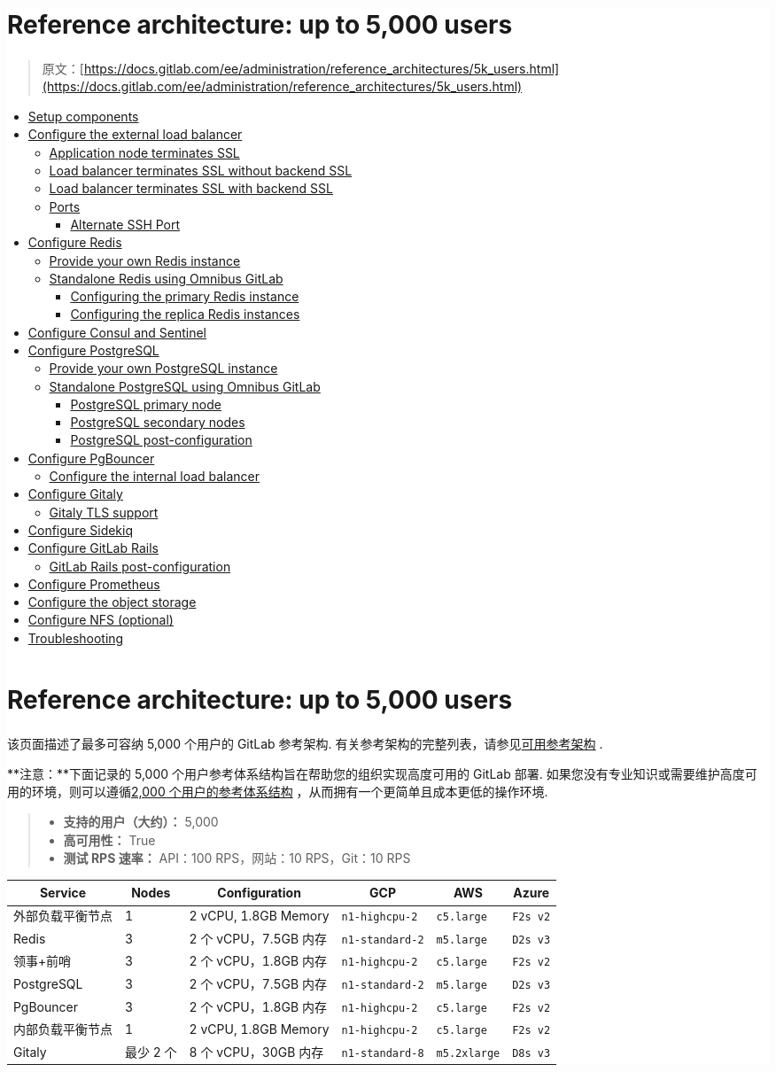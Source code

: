 # Reference architecture: up to 5,000 users

> 原文：[https://docs.gitlab.com/ee/administration/reference_architectures/5k_users.html](https://docs.gitlab.com/ee/administration/reference_architectures/5k_users.html)

*   [Setup components](#setup-components)
*   [Configure the external load balancer](#configure-the-external-load-balancer)
    *   [Application node terminates SSL](#application-node-terminates-ssl)
    *   [Load balancer terminates SSL without backend SSL](#load-balancer-terminates-ssl-without-backend-ssl)
    *   [Load balancer terminates SSL with backend SSL](#load-balancer-terminates-ssl-with-backend-ssl)
    *   [Ports](#ports)
        *   [Alternate SSH Port](#alternate-ssh-port)
*   [Configure Redis](#configure-redis)
    *   [Provide your own Redis instance](#provide-your-own-redis-instance)
    *   [Standalone Redis using Omnibus GitLab](#standalone-redis-using-omnibus-gitlab)
        *   [Configuring the primary Redis instance](#configuring-the-primary-redis-instance)
        *   [Configuring the replica Redis instances](#configuring-the-replica-redis-instances)
*   [Configure Consul and Sentinel](#configure-consul-and-sentinel)
*   [Configure PostgreSQL](#configure-postgresql)
    *   [Provide your own PostgreSQL instance](#provide-your-own-postgresql-instance)
    *   [Standalone PostgreSQL using Omnibus GitLab](#standalone-postgresql-using-omnibus-gitlab)
        *   [PostgreSQL primary node](#postgresql-primary-node)
        *   [PostgreSQL secondary nodes](#postgresql-secondary-nodes)
        *   [PostgreSQL post-configuration](#postgresql-post-configuration)
*   [Configure PgBouncer](#configure-pgbouncer)
    *   [Configure the internal load balancer](#configure-the-internal-load-balancer)
*   [Configure Gitaly](#configure-gitaly)
    *   [Gitaly TLS support](#gitaly-tls-support)
*   [Configure Sidekiq](#configure-sidekiq)
*   [Configure GitLab Rails](#configure-gitlab-rails)
    *   [GitLab Rails post-configuration](#gitlab-rails-post-configuration)
*   [Configure Prometheus](#configure-prometheus)
*   [Configure the object storage](#configure-the-object-storage)
*   [Configure NFS (optional)](#configure-nfs-optional)
*   [Troubleshooting](#troubleshooting)

# Reference architecture: up to 5,000 users[](#reference-architecture-up-to-5000-users "Permalink")

该页面描述了最多可容纳 5,000 个用户的 GitLab 参考架构. 有关参考架构的完整列表，请参见[可用参考架构](index.html#available-reference-architectures) .

**注意：**下面记录的 5,000 个用户参考体系结构旨在帮助您的组织实现高度可用的 GitLab 部署. 如果您没有专业知识或需要维护高度可用的环境，则可以遵循[2,000 个用户的参考体系结构](2k_users.html) ，从而拥有一个更简单且成本更低的操作环境.

> *   **支持的用户（大约）：** 5,000
> *   **高可用性：** True
> *   **测试 RPS 速率：** API：100 RPS，网站：10 RPS，Git：10 RPS

| Service | Nodes | Configuration | GCP | AWS | Azure |
| --- | --- | --- | --- | --- | --- |
| 外部负载平衡节点 | 1 | 2 vCPU, 1.8GB Memory | `n1-highcpu-2` | `c5.large` | `F2s v2` |
| Redis | 3 | 2 个 vCPU，7.5GB 内存 | `n1-standard-2` | `m5.large` | `D2s v3` |
| 领事+前哨 | 3 | 2 个 vCPU，1.8GB 内存 | `n1-highcpu-2` | `c5.large` | `F2s v2` |
| PostgreSQL | 3 | 2 个 vCPU，7.5GB 内存 | `n1-standard-2` | `m5.large` | `D2s v3` |
| PgBouncer | 3 | 2 个 vCPU，1.8GB 内存 | `n1-highcpu-2` | `c5.large` | `F2s v2` |
| 内部负载平衡节点 | 1 | 2 vCPU, 1.8GB Memory | `n1-highcpu-2` | `c5.large` | `F2s v2` |
| Gitaly | 最少 2 个 | 8 个 vCPU，30GB 内存 | `n1-standard-8` | `m5.2xlarge` | `D8s v3` |